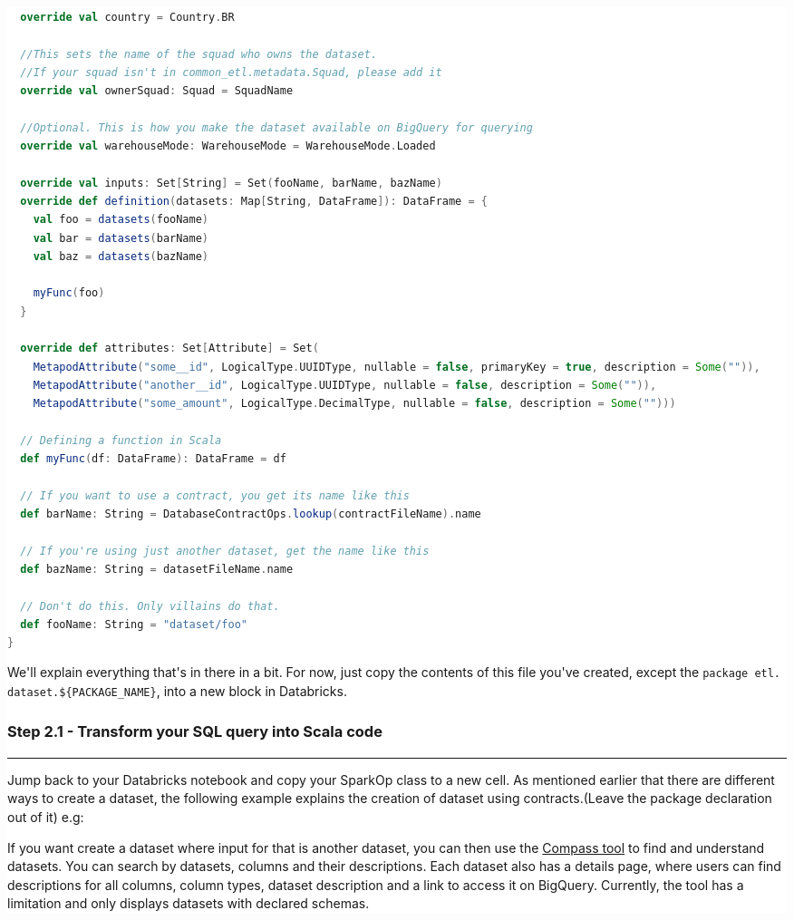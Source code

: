 ```scala
  override val country = Country.BR
  
  //This sets the name of the squad who owns the dataset.
  //If your squad isn't in common_etl.metadata.Squad, please add it
  override val ownerSquad: Squad = SquadName

  //Optional. This is how you make the dataset available on BigQuery for querying
  override val warehouseMode: WarehouseMode = WarehouseMode.Loaded
  
  override val inputs: Set[String] = Set(fooName, barName, bazName)
  override def definition(datasets: Map[String, DataFrame]): DataFrame = {
    val foo = datasets(fooName)
    val bar = datasets(barName)
    val baz = datasets(bazName)

    myFunc(foo)
  }

  override def attributes: Set[Attribute] = Set(
    MetapodAttribute("some__id", LogicalType.UUIDType, nullable = false, primaryKey = true, description = Some("")),
    MetapodAttribute("another__id", LogicalType.UUIDType, nullable = false, description = Some("")),
    MetapodAttribute("some_amount", LogicalType.DecimalType, nullable = false, description = Some("")))

  // Defining a function in Scala
  def myFunc(df: DataFrame): DataFrame = df

  // If you want to use a contract, you get its name like this
  def barName: String = DatabaseContractOps.lookup(contractFileName).name
  
  // If you're using just another dataset, get the name like this
  def bazName: String = datasetFileName.name
  
  // Don't do this. Only villains do that.
  def fooName: String = "dataset/foo"
}
```
We'll explain everything that's in there in a bit. For now, just copy the contents of this file you've created, except the `package etl.dataset.${PACKAGE_NAME}`, into a new block in Databricks.

### Step 2.1 - Transform your SQL query into Scala code
***

Jump back to your Databricks notebook and copy your SparkOp class to a new cell. As mentioned earlier that there are different ways to create a dataset, the following example explains the creation of dataset using contracts.(Leave the package declaration out of it) e.g:

If you want create a dataset where input for that is another dataset, you can then use the [Compass tool](https://backoffice.nubank.com.br/compass/#search) to find and understand datasets. You can search by datasets, columns and their descriptions. Each dataset also has a details page, where users can find descriptions for all columns, column types, dataset description and a link to access it on BigQuery. Currently, the tool has a limitation and only displays datasets with declared schemas.
